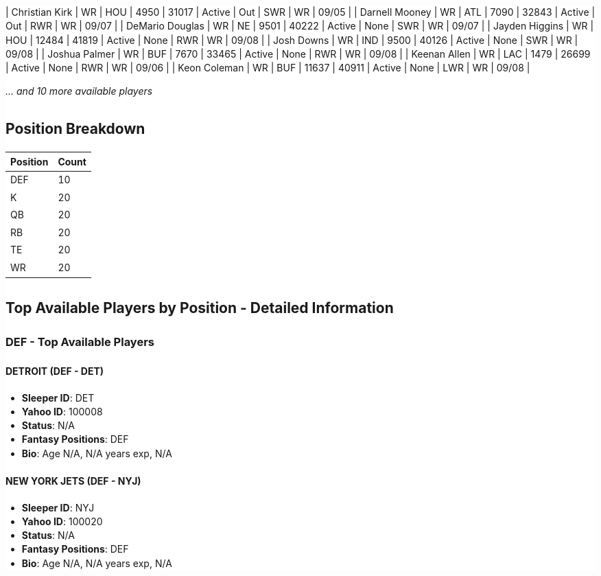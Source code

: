 | Christian Kirk | WR | HOU | 4950 | 31017 | Active | Out | SWR | WR | 09/05 |
| Darnell Mooney | WR | ATL | 7090 | 32843 | Active | Out | RWR | WR | 09/07 |
| DeMario Douglas | WR | NE | 9501 | 40222 | Active | None | SWR | WR | 09/07 |
| Jayden Higgins | WR | HOU | 12484 | 41819 | Active | None | RWR | WR | 09/08 |
| Josh Downs | WR | IND | 9500 | 40126 | Active | None | SWR | WR | 09/08 |
| Joshua Palmer | WR | BUF | 7670 | 33465 | Active | None | RWR | WR | 09/08 |
| Keenan Allen | WR | LAC | 1479 | 26699 | Active | None | RWR | WR | 09/06 |
| Keon Coleman | WR | BUF | 11637 | 40911 | Active | None | LWR | WR | 09/08 |

*... and 10 more available players*

## Position Breakdown

| Position | Count |
|----------|-------|
| DEF | 10 |
| K | 20 |
| QB | 20 |
| RB | 20 |
| TE | 20 |
| WR | 20 |

## Top Available Players by Position - Detailed Information

### DEF - Top Available Players

#### DETROIT (DEF - DET)

- **Sleeper ID**: DET
- **Yahoo ID**: 100008
- **Status**: N/A
- **Fantasy Positions**: DEF
- **Bio**: Age N/A, N/A years exp, N/A

#### NEW YORK JETS (DEF - NYJ)

- **Sleeper ID**: NYJ
- **Yahoo ID**: 100020
- **Status**: N/A
- **Fantasy Positions**: DEF
- **Bio**: Age N/A, N/A years exp, N/A

